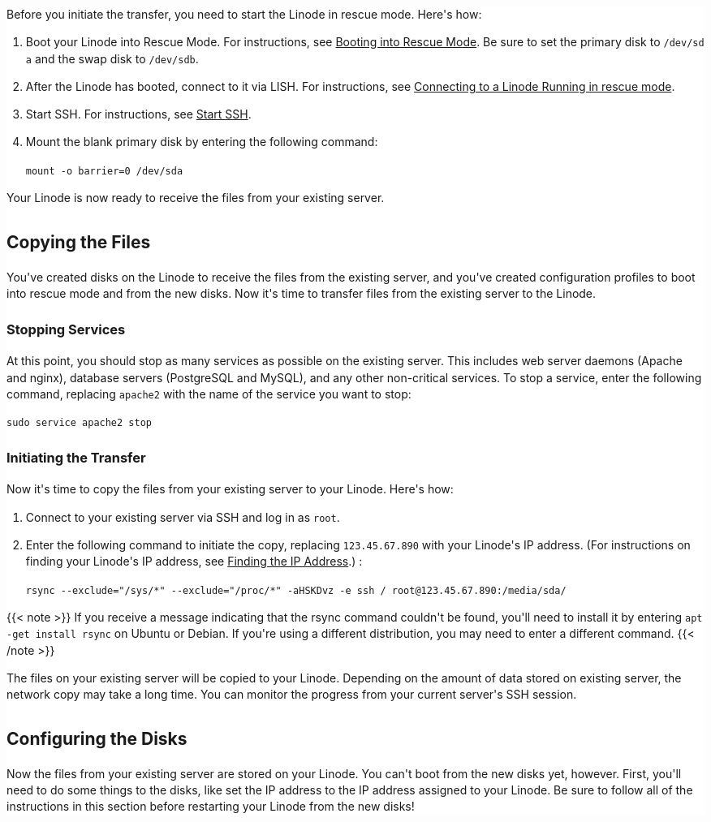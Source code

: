 Before you initiate the transfer, you need to start the Linode in rescue mode. Here's how:

1.  Boot your Linode into Rescue Mode. For instructions, see [Booting into Rescue Mode](/docs/rescue-and-rebuild#sph_booting-into-rescue-mode). Be sure to set the primary disk to `/dev/sda` and the swap disk to `/dev/sdb`.
2.  After the Linode has booted, connect to it via LISH. For instructions, see [Connecting to a Linode Running in rescue mode](/docs/rescue-and-rebuild#sph_connecting-to-a-linode-running-in-rescue-mode).
3.  Start SSH. For instructions, see [Start SSH](/docs/troubleshooting/rescue-and-rebuild/#starting-ssh).
4.  Mount the blank primary disk by entering the following command:

        mount -o barrier=0 /dev/sda

Your Linode is now ready to receive the files from your existing server.

## Copying the Files

You've created disks on the Linode to receive the files from the existing server, and you've created configuration profiles to boot into rescue mode and from the new disks. Now it's time to transfer files from the existing server to the Linode.

### Stopping Services

At this point, you should stop as many services as possible on the existing server. This includes web server daemons (Apache and nginx), database servers (PostgreSQL and MySQL), and any other non-critical services. To stop a service, enter the following command, replacing `apache2` with the name of the service you want to stop:

    sudo service apache2 stop

### Initiating the Transfer

Now it's time to copy the files from your existing server to your Linode. Here's how:

1.  Connect to your existing server via SSH and log in as `root`.
2.  Enter the following command to initiate the copy, replacing `123.45.67.890` with your Linode's IP address. (For instructions on finding your Linode's IP address, see [Finding the IP Address](/docs/getting-started#sph_finding-the-ip-address).) :

        rsync --exclude="/sys/*" --exclude="/proc/*" -aHSKDvz -e ssh / root@123.45.67.890:/media/sda/

{{< note >}}
If you receive a message indicating that the rsync command couldn't be found, you'll need to install it by entering `apt-get install rsync` on Ubuntu or Debian. If you're using a different distribution, you may need to enter a different command.
{{< /note >}}

The files on your existing server will be copied to your Linode. Depending on the amount of data stored on existing server, the network copy may take a long time. You can monitor the progress from your current server's SSH session.

## Configuring the Disks

Now the files from your existing server are stored on your Linode. You can't boot from the new disks yet, however. First, you'll need to do some things to the disks, like set the IP address to the IP address assigned to your Linode. Be sure to follow all of the instructions in this section before restarting your Linode from the new disks!
